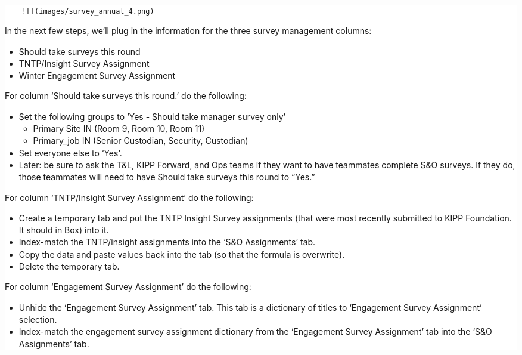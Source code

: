         ![](images/survey_annual_4.png)

In the next few steps, we’ll plug in the information for the three survey management columns:
* Should take surveys this round
* TNTP/Insight Survey Assignment
* Winter Engagement Survey Assignment

For column ‘Should take surveys this round.’ do the following:
* Set the following groups to ‘Yes - Should take manager survey only’
    * Primary Site IN (Room 9, Room 10, Room 11)
    * Primary_job IN (Senior Custodian, Security, Custodian)
* Set everyone else to ‘Yes’.
* Later: be sure to ask the T&L, KIPP Forward, and Ops teams if they want to have teammates complete S&O surveys. If they do, those teammates will need to have Should take surveys this round to “Yes.”

For column ‘TNTP/Insight Survey Assignment’ do the following:
* Create a temporary tab and put the TNTP Insight Survey assignments (that were most recently submitted to KIPP Foundation. It should in Box) into it.
* Index-match the TNTP/insight assignments into the ‘S&O Assignments’ tab.
* Copy the data and paste values back into the tab (so that the formula is overwrite).
* Delete the temporary tab.

For column ‘Engagement Survey Assignment’ do the following:
* Unhide the ‘Engagement Survey Assignment’ tab. This tab is a dictionary of titles to ‘Engagement Survey Assignment’ selection.
* Index-match the engagement survey assignment dictionary from the ‘Engagement Survey Assignment’ tab into the ‘S&O Assignments’ tab.
